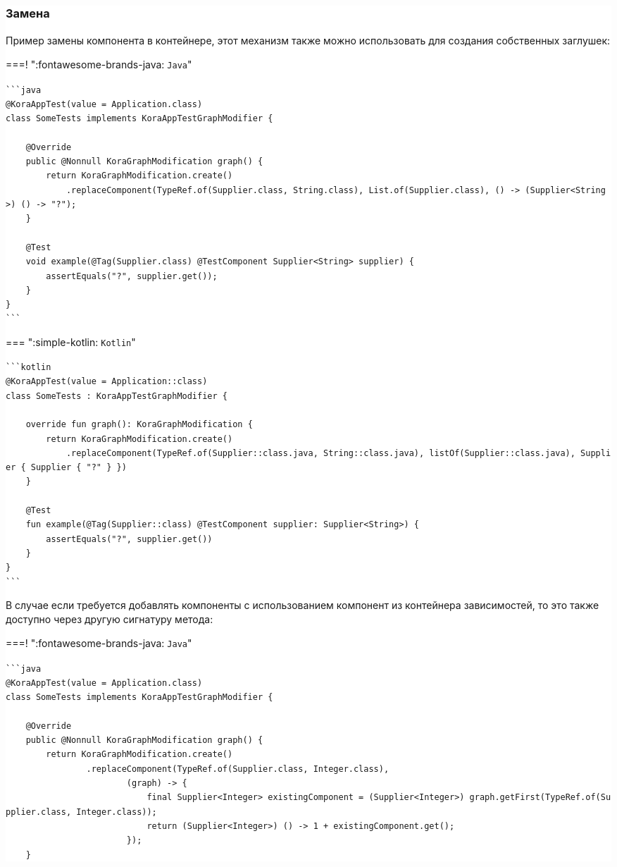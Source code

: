 ### Замена

Пример замены компонента в контейнере, этот механизм также можно использовать для создания собственных заглушек:

===! ":fontawesome-brands-java: `Java`"

    ```java
    @KoraAppTest(value = Application.class)
    class SomeTests implements KoraAppTestGraphModifier {

        @Override
        public @Nonnull KoraGraphModification graph() {
            return KoraGraphModification.create()
                .replaceComponent(TypeRef.of(Supplier.class, String.class), List.of(Supplier.class), () -> (Supplier<String>) () -> "?");
        }

        @Test
        void example(@Tag(Supplier.class) @TestComponent Supplier<String> supplier) {
            assertEquals("?", supplier.get());
        }
    }
    ```

=== ":simple-kotlin: `Kotlin`"

    ```kotlin
    @KoraAppTest(value = Application::class)
    class SomeTests : KoraAppTestGraphModifier {

        override fun graph(): KoraGraphModification {
            return KoraGraphModification.create()
                .replaceComponent(TypeRef.of(Supplier::class.java, String::class.java), listOf(Supplier::class.java), Supplier { Supplier { "?" } })
        }

        @Test
        fun example(@Tag(Supplier::class) @TestComponent supplier: Supplier<String>) {
            assertEquals("?", supplier.get())
        }
    }
    ```

В случае если требуется добавлять компоненты с использованием компонент из контейнера зависимостей, то это также доступно через другую сигнатуру метода:

===! ":fontawesome-brands-java: `Java`"

    ```java
    @KoraAppTest(value = Application.class)
    class SomeTests implements KoraAppTestGraphModifier {

        @Override
        public @Nonnull KoraGraphModification graph() {
            return KoraGraphModification.create()
                    .replaceComponent(TypeRef.of(Supplier.class, Integer.class),
                            (graph) -> {
                                final Supplier<Integer> existingComponent = (Supplier<Integer>) graph.getFirst(TypeRef.of(Supplier.class, Integer.class));
                                return (Supplier<Integer>) () -> 1 + existingComponent.get();
                            });
        }

